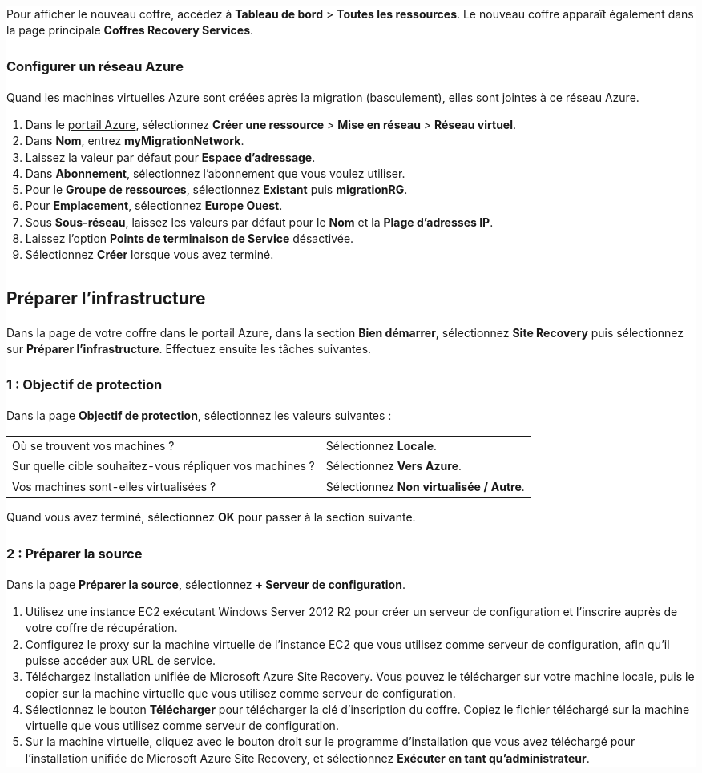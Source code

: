 Pour afficher le nouveau coffre, accédez à **Tableau de bord** > **Toutes les ressources**. Le nouveau coffre apparaît également dans la page principale **Coffres Recovery Services**.

### <a name="set-up-an-azure-network"></a>Configurer un réseau Azure

Quand les machines virtuelles Azure sont créées après la migration (basculement), elles sont jointes à ce réseau Azure.

1. Dans le [portail Azure](https://portal.azure.com), sélectionnez **Créer une ressource** > **Mise en réseau** >
   **Réseau virtuel**.
3. Dans **Nom**, entrez **myMigrationNetwork**.
4. Laissez la valeur par défaut pour **Espace d’adressage**.
5. Dans **Abonnement**, sélectionnez l’abonnement que vous voulez utiliser.
6. Pour le **Groupe de ressources**, sélectionnez **Existant** puis **migrationRG**.
7. Pour **Emplacement**, sélectionnez **Europe Ouest**.
8. Sous **Sous-réseau**, laissez les valeurs par défaut pour le **Nom** et la **Plage d’adresses IP**.
9. Laissez l’option **Points de terminaison de Service** désactivée.
10. Sélectionnez **Créer** lorsque vous avez terminé.

## <a name="prepare-the-infrastructure"></a>Préparer l’infrastructure

Dans la page de votre coffre dans le portail Azure, dans la section **Bien démarrer**, sélectionnez **Site Recovery** puis sélectionnez sur **Préparer l’infrastructure**. Effectuez ensuite les tâches suivantes.

### <a name="1-protection-goal"></a>1 : Objectif de protection

Dans la page **Objectif de protection**, sélectionnez les valeurs suivantes :

|    |  |
|---------|-----------|
| Où se trouvent vos machines ? |Sélectionnez **Locale**.|
| Sur quelle cible souhaitez-vous répliquer vos machines ? |Sélectionnez **Vers Azure**.|
| Vos machines sont-elles virtualisées ? |Sélectionnez **Non virtualisée / Autre**.|

Quand vous avez terminé, sélectionnez **OK** pour passer à la section suivante.

### <a name="2-prepare-source"></a>2 : Préparer la source

Dans la page **Préparer la source**, sélectionnez **+ Serveur de configuration**.

1. Utilisez une instance EC2 exécutant Windows Server 2012 R2 pour créer un serveur de configuration et l’inscrire auprès de votre coffre de récupération.
2. Configurez le proxy sur la machine virtuelle de l’instance EC2 que vous utilisez comme serveur de configuration, afin qu’il puisse accéder aux [URL de service](site-recovery-support-matrix-to-azure.md).
3. Téléchargez [Installation unifiée de Microsoft Azure Site Recovery](https://aka.ms/unifiedinstaller_wus). Vous pouvez le télécharger sur votre machine locale, puis le copier sur la machine virtuelle que vous utilisez comme serveur de configuration.
4. Sélectionnez le bouton **Télécharger** pour télécharger la clé d’inscription du coffre. Copiez le fichier téléchargé sur la machine virtuelle que vous utilisez comme serveur de configuration.
5. Sur la machine virtuelle, cliquez avec le bouton droit sur le programme d’installation que vous avez téléchargé pour l’installation unifiée de Microsoft Azure Site Recovery, et sélectionnez **Exécuter en tant qu’administrateur**.
